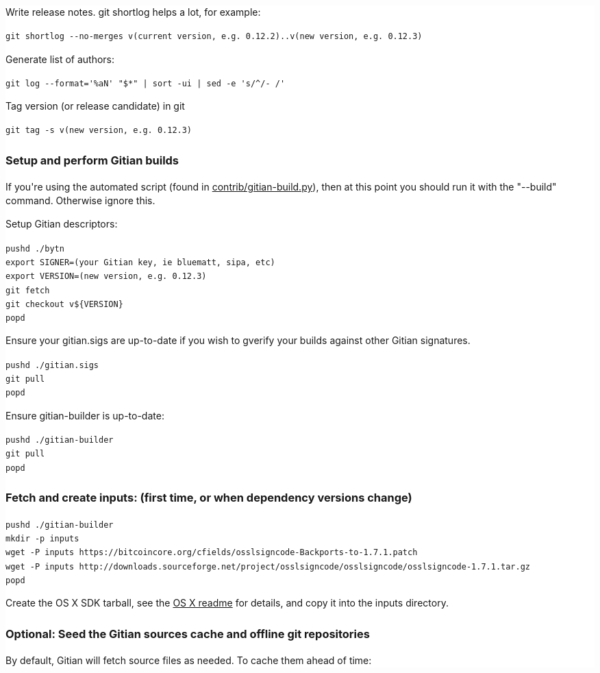 Write release notes. git shortlog helps a lot, for example:

    git shortlog --no-merges v(current version, e.g. 0.12.2)..v(new version, e.g. 0.12.3)

Generate list of authors:

    git log --format='%aN' "$*" | sort -ui | sed -e 's/^/- /'

Tag version (or release candidate) in git

    git tag -s v(new version, e.g. 0.12.3)

### Setup and perform Gitian builds

If you're using the automated script (found in [contrib/gitian-build.py](/contrib/gitian-build.py)), then at this point you should run it with the "--build" command. Otherwise ignore this.

Setup Gitian descriptors:

    pushd ./bytn
    export SIGNER=(your Gitian key, ie bluematt, sipa, etc)
    export VERSION=(new version, e.g. 0.12.3)
    git fetch
    git checkout v${VERSION}
    popd

Ensure your gitian.sigs are up-to-date if you wish to gverify your builds against other Gitian signatures.

    pushd ./gitian.sigs
    git pull
    popd

Ensure gitian-builder is up-to-date:

    pushd ./gitian-builder
    git pull
    popd


### Fetch and create inputs: (first time, or when dependency versions change)

    pushd ./gitian-builder
    mkdir -p inputs
    wget -P inputs https://bitcoincore.org/cfields/osslsigncode-Backports-to-1.7.1.patch
    wget -P inputs http://downloads.sourceforge.net/project/osslsigncode/osslsigncode/osslsigncode-1.7.1.tar.gz
    popd

Create the OS X SDK tarball, see the [OS X readme](README_osx.md) for details, and copy it into the inputs directory.

### Optional: Seed the Gitian sources cache and offline git repositories

By default, Gitian will fetch source files as needed. To cache them ahead of time:
